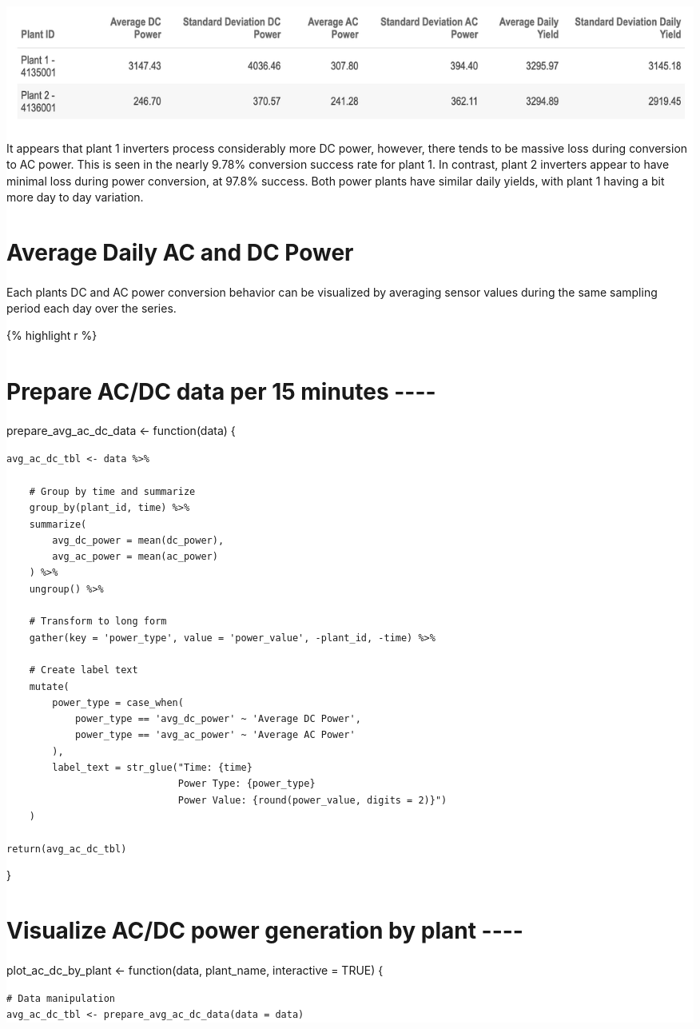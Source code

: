 ![](/assets/2020-12-01-IoT-Analysis/plant_energy_generation_analysis.png)

It appears that plant 1 inverters process considerably more DC power, however, there tends to be massive loss during conversion to AC power. This is seen in the nearly 9.78% conversion success rate for plant 1. In contrast, plant 2 inverters appear to have minimal loss during power conversion, at 97.8% success. Both power plants have similar daily yields, with plant 1 having a bit more day to day variation. 


# Average Daily AC and DC Power

Each plants DC and AC power conversion behavior can be visualized by averaging sensor values during the same sampling period each day over the series.

{% highlight r %} 
# Prepare AC/DC data per 15 minutes ----
prepare_avg_ac_dc_data <- function(data) {
    
    avg_ac_dc_tbl <- data %>%
        
        # Group by time and summarize
        group_by(plant_id, time) %>%
        summarize(
            avg_dc_power = mean(dc_power),
            avg_ac_power = mean(ac_power)
        ) %>%
        ungroup() %>% 
        
        # Transform to long form
        gather(key = 'power_type', value = 'power_value', -plant_id, -time) %>%
        
        # Create label text
        mutate(
            power_type = case_when(
                power_type == 'avg_dc_power' ~ 'Average DC Power',
                power_type == 'avg_ac_power' ~ 'Average AC Power'
            ),
            label_text = str_glue("Time: {time}
                                  Power Type: {power_type}
                                  Power Value: {round(power_value, digits = 2)}")
        )
    
    return(avg_ac_dc_tbl)
}

# Visualize AC/DC power generation by plant ----
plot_ac_dc_by_plant <- function(data, plant_name, interactive = TRUE) {
    
    # Data manipulation
    avg_ac_dc_tbl <- prepare_avg_ac_dc_data(data = data)